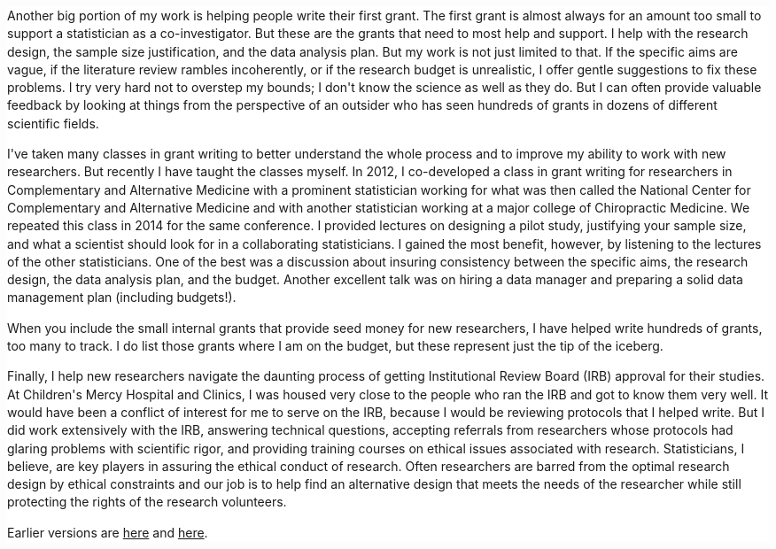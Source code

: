 Another big portion of my work is helping people write their first
grant. The first grant is almost always for an amount too small to
support a statistician as a co-investigator. But these are the grants
that need to most help and support. I help with the research design, the
sample size justification, and the data analysis plan. But my work is
not just limited to that. If the specific aims are vague, if the
literature review rambles incoherently, or if the research budget is
unrealistic, I offer gentle suggestions to fix these problems. I try
very hard not to overstep my bounds; I don't know the science as well as
they do. But I can often provide valuable feedback by looking at things
from the perspective of an outsider who has seen hundreds of grants in
dozens of different scientific fields.

I've taken many classes in grant writing to better understand the whole
process and to improve my ability to work with new researchers. But
recently I have taught the classes myself. In 2012, I co-developed a
class in grant writing for researchers in Complementary and Alternative
Medicine with a prominent statistician working for what was then called
the National Center for Complementary and Alternative Medicine and with
another statistician working at a major college of Chiropractic
Medicine. We repeated this class in 2014 for the same conference. I
provided lectures on designing a pilot study, justifying your sample
size, and what a scientist should look for in a collaborating
statisticians. I gained the most benefit, however, by listening to the
lectures of the other statisticians. One of the best was a discussion
about insuring consistency between the specific aims, the research
design, the data analysis plan, and the budget. Another excellent talk
was on hiring a data manager and preparing a solid data management plan
(including budgets!).

When you include the small internal grants that provide seed money for
new researchers, I have helped write hundreds of grants, too many to
track. I do list those grants where I am on the budget, but these
represent just the tip of the iceberg.

Finally, I help new researchers navigate the daunting process of getting
Institutional Review Board (IRB) approval for their studies. At
Children's Mercy Hospital and Clinics, I was housed very close to the
people who ran the IRB and got to know them very well. It would have
been a conflict of interest for me to serve on the IRB, because I would
be reviewing protocols that I helped write. But I did work extensively
with the IRB, answering technical questions, accepting referrals from
researchers whose protocols had glaring problems with scientific rigor,
and providing training courses on ethical issues associated with
research. Statisticians, I believe, are key players in assuring the
ethical conduct of research. Often researchers are barred from the
optimal research design by ethical constraints and our job is to help
find an alternative design that meets the needs of the researcher while
still protecting the rights of the research volunteers.

Earlier versions are [here][sim1] and [here][sim2].
 
[sim1]: http://blog.pmean.com/my-research/
[sim2]: http://new.pmean.com/my-research/
